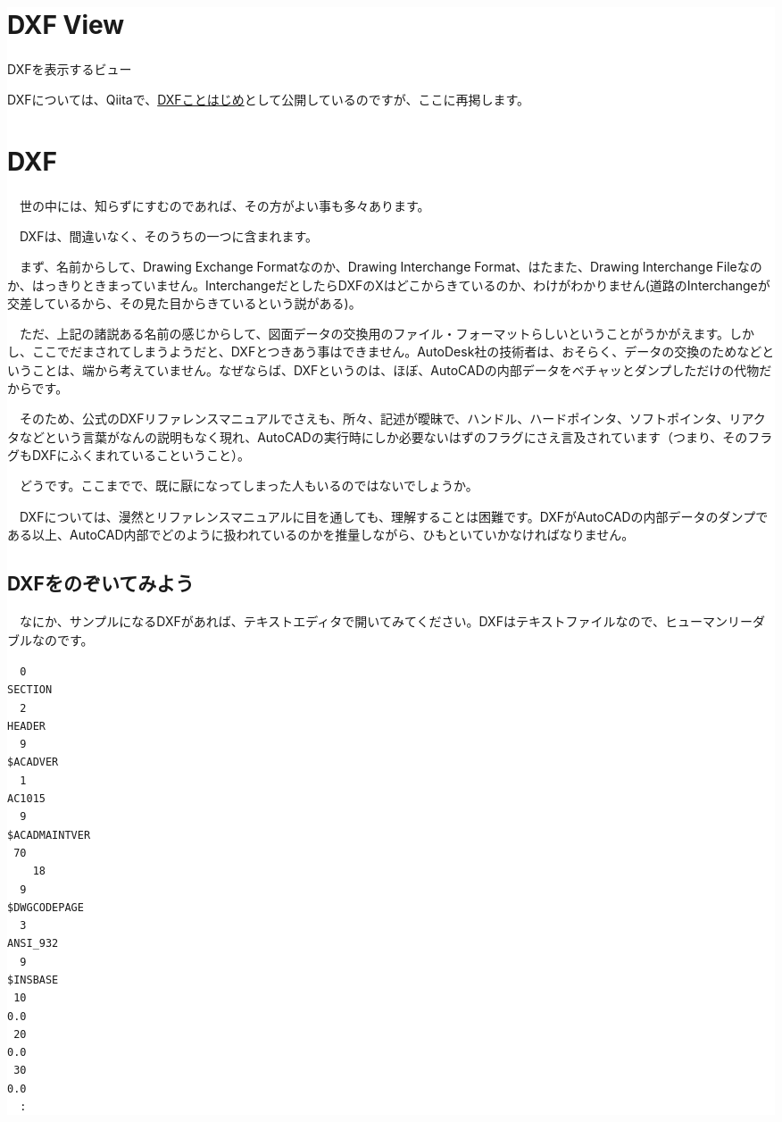 # DXF View

DXFを表示するビュー

DXFについては、Qiitaで、[DXFことはじめ](https://qiita.com/kazhida/items/8a5fa68e8fa135614d5d)として公開しているのですが、ここに再掲します。

# DXF

　世の中には、知らずにすむのであれば、その方がよい事も多々あります。

　DXFは、間違いなく、そのうちの一つに含まれます。

　まず、名前からして、Drawing Exchange Formatなのか、Drawing Interchange Format、はたまた、Drawing Interchange Fileなのか、はっきりときまっていません。InterchangeだとしたらDXFのXはどこからきているのか、わけがわかりません(道路のInterchangeが交差しているから、その見た目からきているという説がある)。

　ただ、上記の諸説ある名前の感じからして、図面データの交換用のファイル・フォーマットらしいということがうかがえます。しかし、ここでだまされてしまうようだと、DXFとつきあう事はできません。AutoDesk社の技術者は、おそらく、データの交換のためなどということは、端から考えていません。なぜならば、DXFというのは、ほぼ、AutoCADの内部データをベチャッとダンプしただけの代物だからです。

　そのため、公式のDXFリファレンスマニュアルでさえも、所々、記述が曖昧で、ハンドル、ハードポインタ、ソフトポインタ、リアクタなどという言葉がなんの説明もなく現れ、AutoCADの実行時にしか必要ないはずのフラグにさえ言及されています（つまり、そのフラグもDXFにふくまれているこということ）。

　どうです。ここまでで、既に厭になってしまった人もいるのではないでしょうか。

　DXFについては、漫然とリファレンスマニュアルに目を通しても、理解することは困難です。DXFがAutoCADの内部データのダンプである以上、AutoCAD内部でどのように扱われているのかを推量しながら、ひもといていかなければなりません。

## DXFをのぞいてみよう

　なにか、サンプルになるDXFがあれば、テキストエディタで開いてみてください。DXFはテキストファイルなので、ヒューマンリーダブルなのです。

```
  0
SECTION
  2
HEADER
  9
$ACADVER
  1
AC1015
  9
$ACADMAINTVER
 70
    18
  9
$DWGCODEPAGE
  3
ANSI_932
  9
$INSBASE
 10
0.0
 20
0.0
 30
0.0
  :
```
